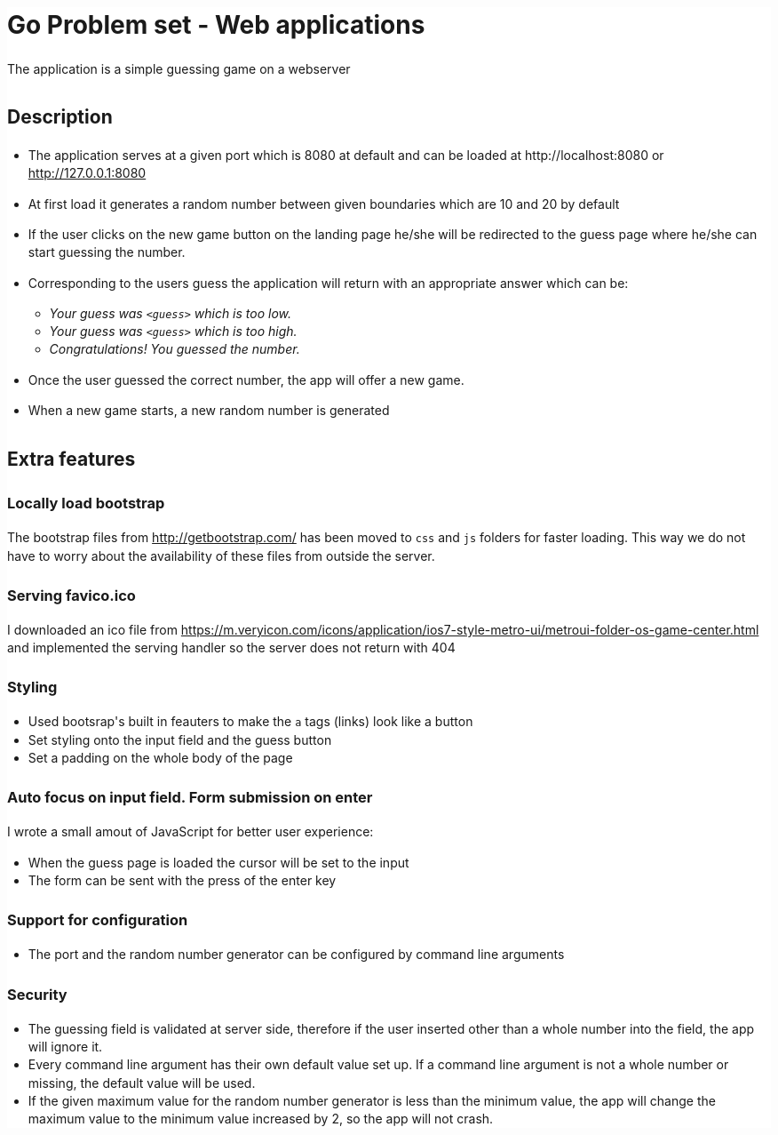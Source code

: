 # Go Problem set - Web applications
The application is a simple guessing game on a webserver
## Description
* The application serves at a given port which is 8080 at default and can be loaded at http://localhost:8080 or http://127.0.0.1:8080
* At first load it generates a random number between given boundaries which are 10 and 20 by default
* If the user clicks on the new game button on the landing page he/she will be redirected to the guess page where he/she can start guessing the number.

* Corresponding to the users guess the application will return with an appropriate answer which can be:
    * _Your guess was ```<guess>``` which is too low._
    * _Your guess was ```<guess>``` which is too high._
    * _Congratulations! You guessed the number._

* Once the user guessed the correct number, the app will offer a new game. 
* When a new game starts, a new random number is generated

## Extra features
### Locally load bootstrap
The bootstrap files from http://getbootstrap.com/ has been moved to ```css``` and ```js``` folders for faster loading. This way we do not have to worry about the availability of these files from outside the server.
### Serving favico.ico
I downloaded an ico file from https://m.veryicon.com/icons/application/ios7-style-metro-ui/metroui-folder-os-game-center.html and implemented the serving handler so the server does not return with 404
### Styling
* Used bootsrap's built in feauters to make the ```a``` tags (links) look like a button
* Set styling onto the input field and the guess button
* Set a padding on the whole body of the page
### Auto focus on input field. Form submission on enter
I wrote a small amout of JavaScript for better user experience:
* When the guess page is loaded the cursor will be set to the input
* The form can be sent with the press of the enter key
### Support for configuration
* The port and the random number generator can be configured by command line arguments
### Security
* The guessing field is validated at server side, therefore if the user inserted other than a whole number into the field, the app will ignore it.
* Every command line argument has their own default value set up. If a command line argument is not a whole number or missing, the default value will be used.
* If the given maximum value for the random number generator is less than the minimum value, the app will change the maximum value to the minimum value increased by 2, so the app will not crash.
